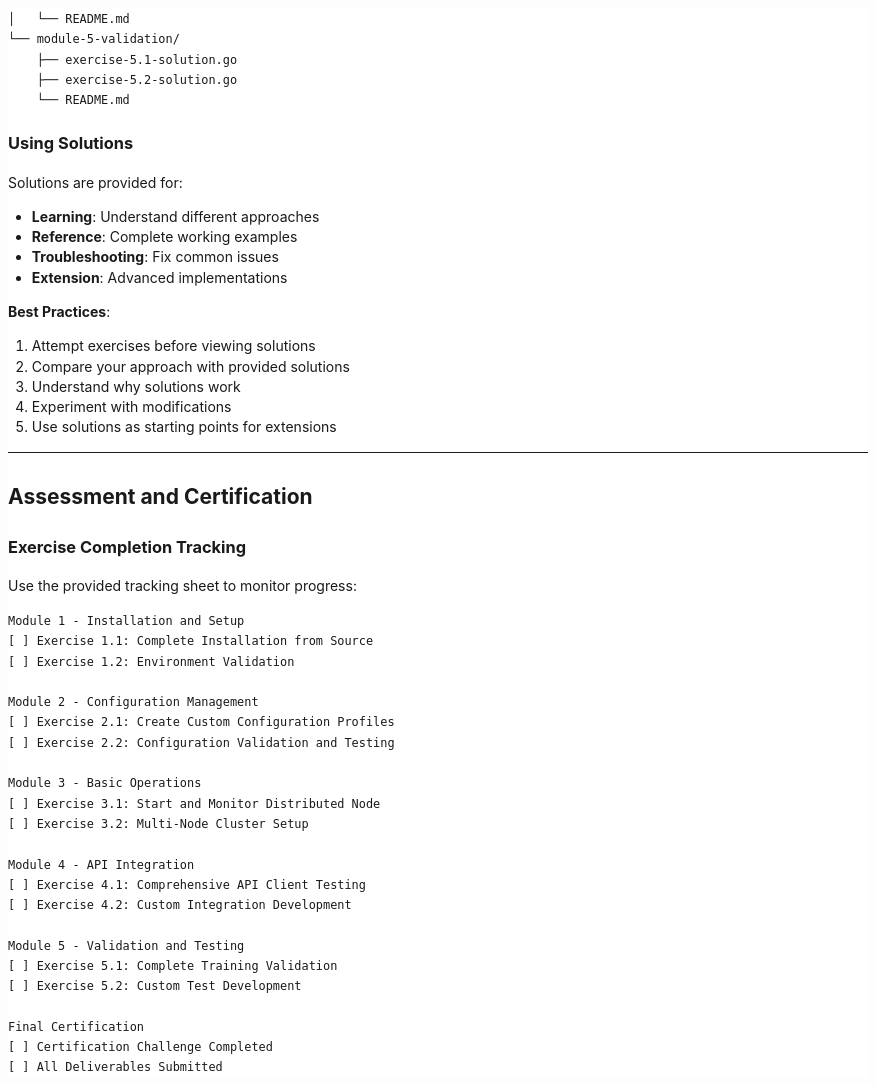 ```
│   └── README.md
└── module-5-validation/
    ├── exercise-5.1-solution.go
    ├── exercise-5.2-solution.go
    └── README.md
```

### Using Solutions

Solutions are provided for:
- **Learning**: Understand different approaches
- **Reference**: Complete working examples  
- **Troubleshooting**: Fix common issues
- **Extension**: Advanced implementations

**Best Practices**:
1. Attempt exercises before viewing solutions
2. Compare your approach with provided solutions
3. Understand why solutions work
4. Experiment with modifications
5. Use solutions as starting points for extensions

---

## Assessment and Certification

### Exercise Completion Tracking

Use the provided tracking sheet to monitor progress:

```
Module 1 - Installation and Setup
[ ] Exercise 1.1: Complete Installation from Source
[ ] Exercise 1.2: Environment Validation

Module 2 - Configuration Management  
[ ] Exercise 2.1: Create Custom Configuration Profiles
[ ] Exercise 2.2: Configuration Validation and Testing

Module 3 - Basic Operations
[ ] Exercise 3.1: Start and Monitor Distributed Node
[ ] Exercise 3.2: Multi-Node Cluster Setup

Module 4 - API Integration
[ ] Exercise 4.1: Comprehensive API Client Testing
[ ] Exercise 4.2: Custom Integration Development

Module 5 - Validation and Testing
[ ] Exercise 5.1: Complete Training Validation
[ ] Exercise 5.2: Custom Test Development

Final Certification
[ ] Certification Challenge Completed
[ ] All Deliverables Submitted
```
